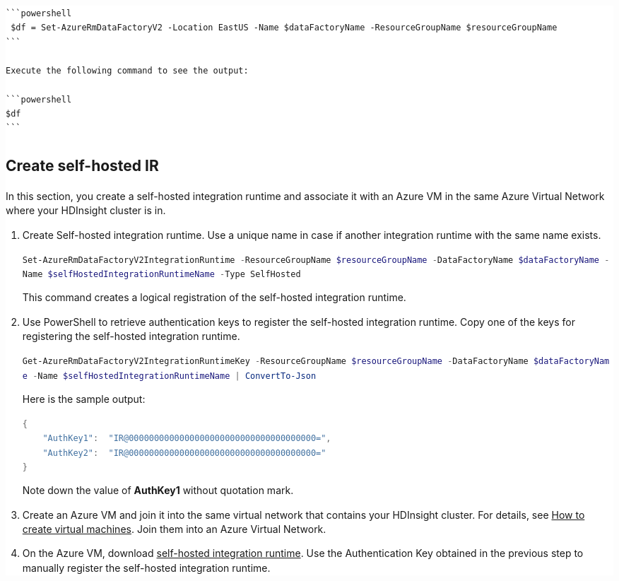     ```powershell
     $df = Set-AzureRmDataFactoryV2 -Location EastUS -Name $dataFactoryName -ResourceGroupName $resourceGroupName
    ```

    Execute the following command to see the output: 

    ```powershell
    $df
    ```

## Create self-hosted IR
In this section, you create a self-hosted integration runtime and associate it with an Azure VM in the same Azure Virtual Network where your HDInsight cluster is in.

1. Create Self-hosted integration runtime. Use a unique name in case if another integration runtime with the same name exists.

   ```powershell
   Set-AzureRmDataFactoryV2IntegrationRuntime -ResourceGroupName $resourceGroupName -DataFactoryName $dataFactoryName -Name $selfHostedIntegrationRuntimeName -Type SelfHosted
   ```
    This command creates a logical registration of the self-hosted integration runtime. 
2. Use PowerShell to retrieve authentication keys to register the self-hosted integration runtime. Copy one of the keys for registering the self-hosted integration runtime.

   ```powershell
   Get-AzureRmDataFactoryV2IntegrationRuntimeKey -ResourceGroupName $resourceGroupName -DataFactoryName $dataFactoryName -Name $selfHostedIntegrationRuntimeName | ConvertTo-Json
   ```

   Here is the sample output: 

   ```powershell
   {
       "AuthKey1":  "IR@0000000000000000000000000000000000000=",
       "AuthKey2":  "IR@0000000000000000000000000000000000000="
   }
   ```
    Note down the value of **AuthKey1** without quotation mark. 
3. Create an Azure VM and join it into the same virtual network that contains your HDInsight cluster. For details, see [How to create virtual machines](../virtual-network/quick-create-portal.md#create-virtual-machines). Join them into an Azure Virtual Network. 
4. On the Azure VM, download [self-hosted integration runtime](https://www.microsoft.com/download/details.aspx?id=39717). Use the Authentication Key obtained in the previous step to manually register the self-hosted integration runtime. 
